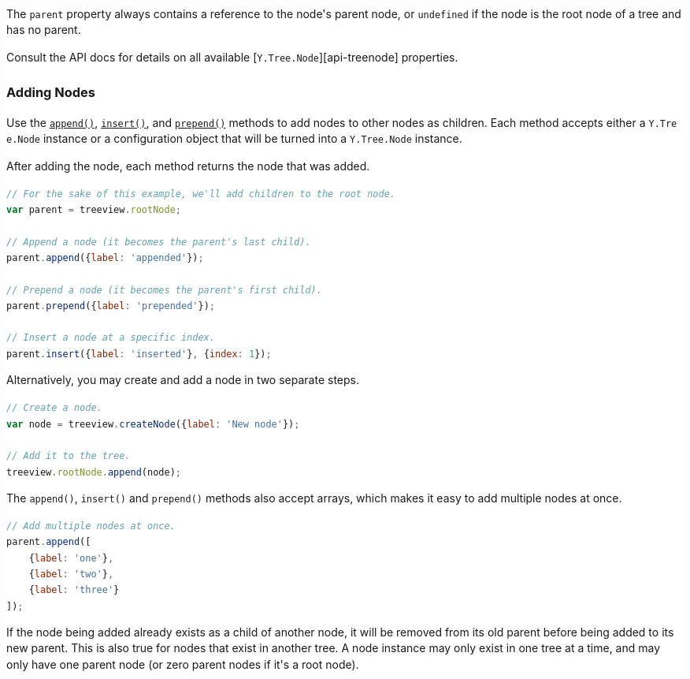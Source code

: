The `parent` property always contains a reference to the node's parent node, or `undefined` if the node is the root node of a tree and has no parent.

Consult the API docs for details on all available [`Y.Tree.Node`][api-treenode] properties.

### Adding Nodes

Use the [`append()`][api-append], [`insert()`][api-insert], and [`prepend()`][api-prepend] methods to add nodes to other nodes as children. Each method accepts either a `Y.Tree.Node` instance or a configuration object that will be turned into a `Y.Tree.Node` instance.

After adding the node, each method returns the node that was added.

```js
// For the sake of this example, we'll add children to the root node.
var parent = treeview.rootNode;

// Append a node (it becomes the parent's last child).
parent.append({label: 'appended'});

// Prepend a node (it becomes the parent's first child).
parent.prepend({label: 'prepended'});

// Insert a node at a specific index.
parent.insert({label: 'inserted'}, {index: 1});
```

Alternatively, you may create and add a node in two separate steps.

```js
// Create a node.
var node = treeview.createNode({label: 'New node'});

// Add it to the tree.
treeview.rootNode.append(node);
```

The `append()`, `insert()` and `prepend()` methods also accept arrays, which makes it easy to add multiple nodes at once.

```js
// Add multiple nodes at once.
parent.append([
    {label: 'one'},
    {label: 'two'},
    {label: 'three'}
]);
```

If the node being added already exists as a child of another node, it will be removed from its old parent before being added to its new parent. This is also true for nodes that exist in another tree. A node instance may only exist in one tree at a time, and may only have one parent node (or zero parent nodes if it's a root node).

[api-append]:http://smugmug.github.com/yui-gallery/api/classes/Tree.Node.html#method_append
[api-insert]:http://smugmug.github.com/yui-gallery/api/classes/Tree.Node.html#method_insert
[api-prepend]:http://smugmug.github.com/yui-gallery/api/classes/Tree.Node.html#method_prepend
